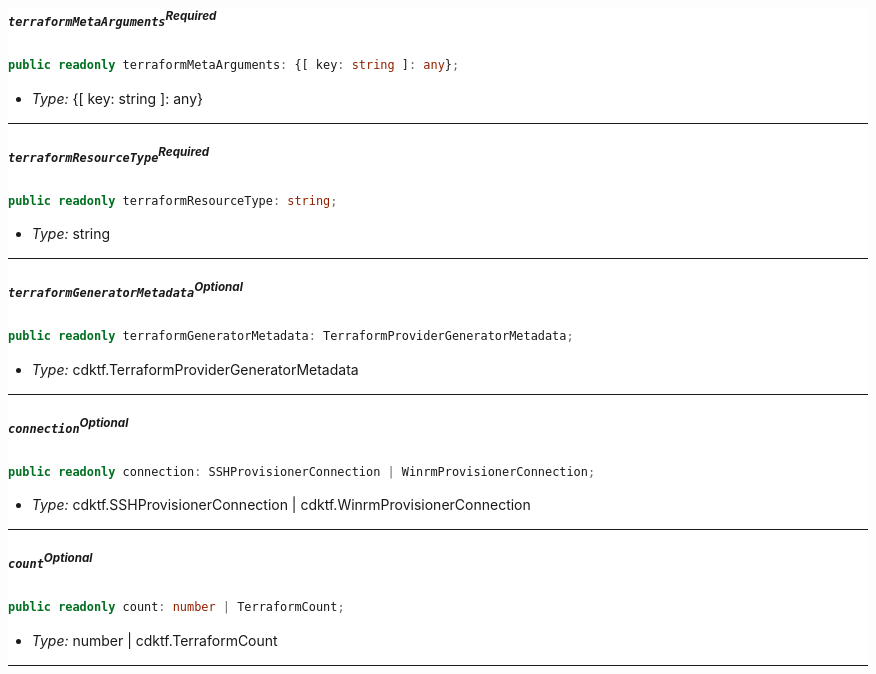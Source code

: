 
##### `terraformMetaArguments`<sup>Required</sup> <a name="terraformMetaArguments" id="@cdktf/provider-gitlab.userIdentity.UserIdentity.property.terraformMetaArguments"></a>

```typescript
public readonly terraformMetaArguments: {[ key: string ]: any};
```

- *Type:* {[ key: string ]: any}

---

##### `terraformResourceType`<sup>Required</sup> <a name="terraformResourceType" id="@cdktf/provider-gitlab.userIdentity.UserIdentity.property.terraformResourceType"></a>

```typescript
public readonly terraformResourceType: string;
```

- *Type:* string

---

##### `terraformGeneratorMetadata`<sup>Optional</sup> <a name="terraformGeneratorMetadata" id="@cdktf/provider-gitlab.userIdentity.UserIdentity.property.terraformGeneratorMetadata"></a>

```typescript
public readonly terraformGeneratorMetadata: TerraformProviderGeneratorMetadata;
```

- *Type:* cdktf.TerraformProviderGeneratorMetadata

---

##### `connection`<sup>Optional</sup> <a name="connection" id="@cdktf/provider-gitlab.userIdentity.UserIdentity.property.connection"></a>

```typescript
public readonly connection: SSHProvisionerConnection | WinrmProvisionerConnection;
```

- *Type:* cdktf.SSHProvisionerConnection | cdktf.WinrmProvisionerConnection

---

##### `count`<sup>Optional</sup> <a name="count" id="@cdktf/provider-gitlab.userIdentity.UserIdentity.property.count"></a>

```typescript
public readonly count: number | TerraformCount;
```

- *Type:* number | cdktf.TerraformCount

---